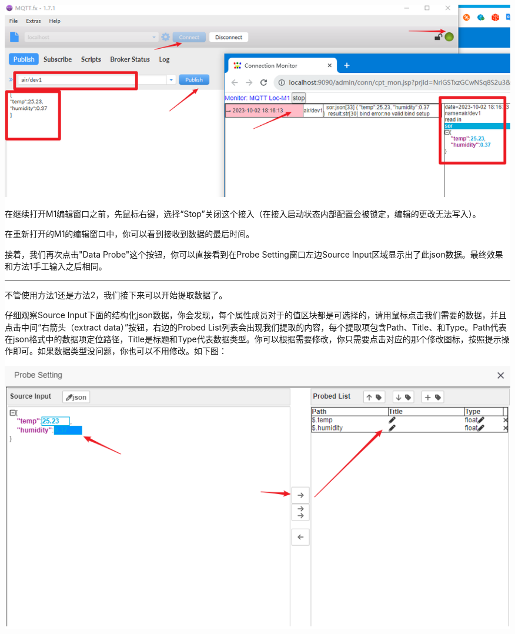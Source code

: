 <img src="../img/conn/mqtt11.png">


在继续打开M1编辑窗口之前，先鼠标右键，选择“Stop”关闭这个接入（在接入启动状态内部配置会被锁定，编辑的更改无法写入）。

在重新打开的M1的编辑窗口中，你可以看到接收到数据的最后时间。

接着，我们再次点击"Data Probe"这个按钮，你可以直接看到在Probe Setting窗口左边Source Input区域显示出了此json数据。最终效果和方法1手工输入之后相同。


---

不管使用方法1还是方法2，我们接下来可以开始提取数据了。

仔细观察Source Input下面的结构化json数据，你会发现，每个属性成员对于的值区块都是可选择的，请用鼠标点击我们需要的数据，并且点击中间“右箭头（extract
data）”按钮，右边的Probed
List列表会出现我们提取的内容，每个提取项包含Path、Title、和Type。Path代表在json格式中的数据项定位路径，Title是标题和Type代表数据类型。你可以根据需要修改，你只需要点击对应的那个修改图标，按照提示操作即可。如果数据类型没问题，你也可以不用修改。如下图：



<img src="../img/conn/mqtt12.png">
